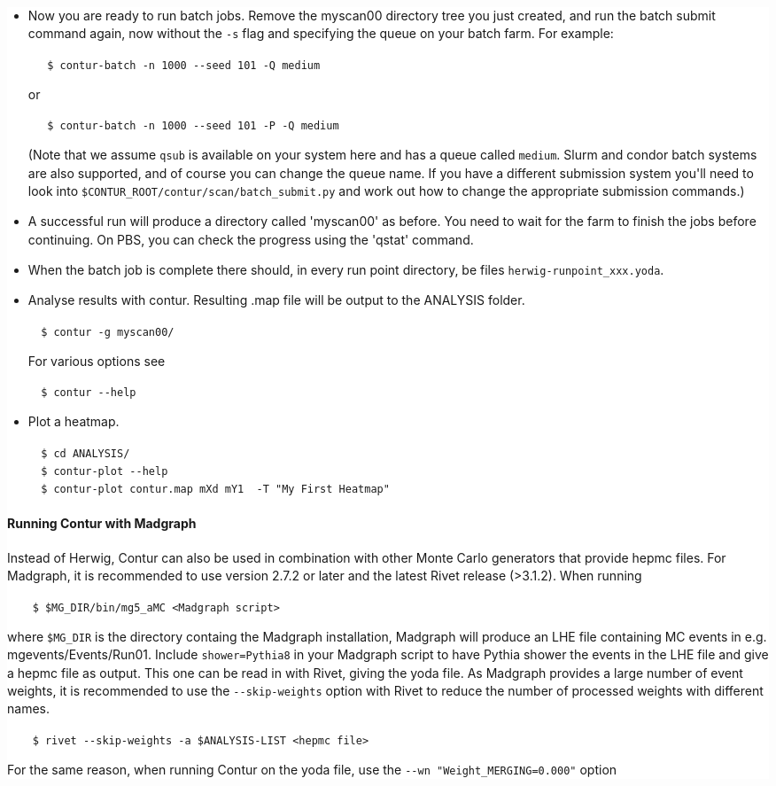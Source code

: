 - Now you are ready to run batch jobs. Remove the myscan00 directory tree you just created, and run the
  batch submit command again, now without the `-s` flag and specifying the queue
  on your batch farm. For example:

         $ contur-batch -n 1000 --seed 101 -Q medium

  or
  
         $ contur-batch -n 1000 --seed 101 -P -Q medium


  (Note that we assume `qsub` is available on your system here and has a queue called `medium`.
  Slurm and condor batch systems are also supported, and of course you can change the queue name.
  If you have a different submission system you'll need to
  look into `$CONTUR_ROOT/contur/scan/batch_submit.py` and work out how to change the appropriate submission
  commands.)

- A successful run will produce a directory called 'myscan00' as before. You need to wait for the farm
  to finish the jobs before continuing. On PBS, you can check the progress using the 'qstat' command.

- When the batch job is complete there should, in every run point directory, be
  files `herwig-runpoint_xxx.yoda`.

- Analyse results with contur. Resulting .map file will be output to the
  ANALYSIS folder.

        $ contur -g myscan00/

  For various options see

        $ contur --help

- Plot a heatmap.

        $ cd ANALYSIS/
        $ contur-plot --help
        $ contur-plot contur.map mXd mY1  -T "My First Heatmap"

#### Running Contur with Madgraph

Instead of Herwig, Contur can also be used in combination with other Monte Carlo generators that provide hepmc files. For Madgraph, it is recommended to use version 2.7.2 or later and the latest Rivet release (>3.1.2). When running

        $ $MG_DIR/bin/mg5_aMC <Madgraph script>

where `$MG_DIR` is the directory containg the Madgraph installation, Madgraph will produce an LHE file containing MC events in e.g. mgevents/Events/Run01. Include `shower=Pythia8` in your Madgraph script to have Pythia shower the events in the LHE file and give a hepmc file as output. This one can be read in with Rivet, giving the yoda file. As Madgraph provides a large number of event weights, it is recommended to use the `--skip-weights` option with Rivet to reduce the number of processed weights with different names.

        $ rivet --skip-weights -a $ANALYSIS-LIST <hepmc file>

For the same reason, when running Contur on the yoda file, use the `--wn "Weight_MERGING=0.000"` option
